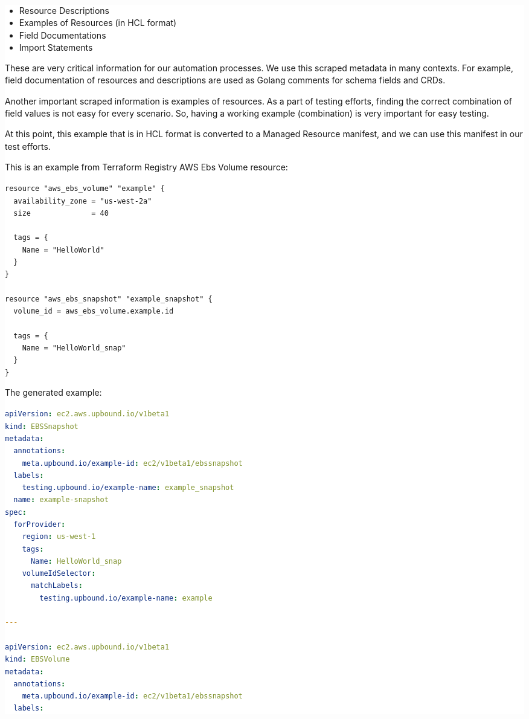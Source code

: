 - Resource Descriptions
- Examples of Resources (in HCL format)
- Field Documentations
- Import Statements

These are very critical information for our automation processes. We use this
scraped metadata in many contexts. For example, field documentation of
resources and descriptions are used as Golang comments for schema fields and
CRDs.

Another important scraped information is examples of resources. As a part
of testing efforts, finding the correct combination of field values is not easy
for every scenario. So, having a working example (combination) is very important
for easy testing.

At this point, this example that is in HCL format is converted to a Managed
Resource manifest, and we can use this manifest in our test efforts.

This is an example from Terraform Registry AWS Ebs Volume resource:

```hcl
resource "aws_ebs_volume" "example" {
  availability_zone = "us-west-2a"
  size              = 40

  tags = {
    Name = "HelloWorld"
  }
}

resource "aws_ebs_snapshot" "example_snapshot" {
  volume_id = aws_ebs_volume.example.id

  tags = {
    Name = "HelloWorld_snap"
  }
}
```

The generated example:

```yaml
apiVersion: ec2.aws.upbound.io/v1beta1
kind: EBSSnapshot
metadata:
  annotations:
    meta.upbound.io/example-id: ec2/v1beta1/ebssnapshot
  labels:
    testing.upbound.io/example-name: example_snapshot
  name: example-snapshot
spec:
  forProvider:
    region: us-west-1
    tags:
      Name: HelloWorld_snap
    volumeIdSelector:
      matchLabels:
        testing.upbound.io/example-name: example

---

apiVersion: ec2.aws.upbound.io/v1beta1
kind: EBSVolume
metadata:
  annotations:
    meta.upbound.io/example-id: ec2/v1beta1/ebssnapshot
  labels:
```